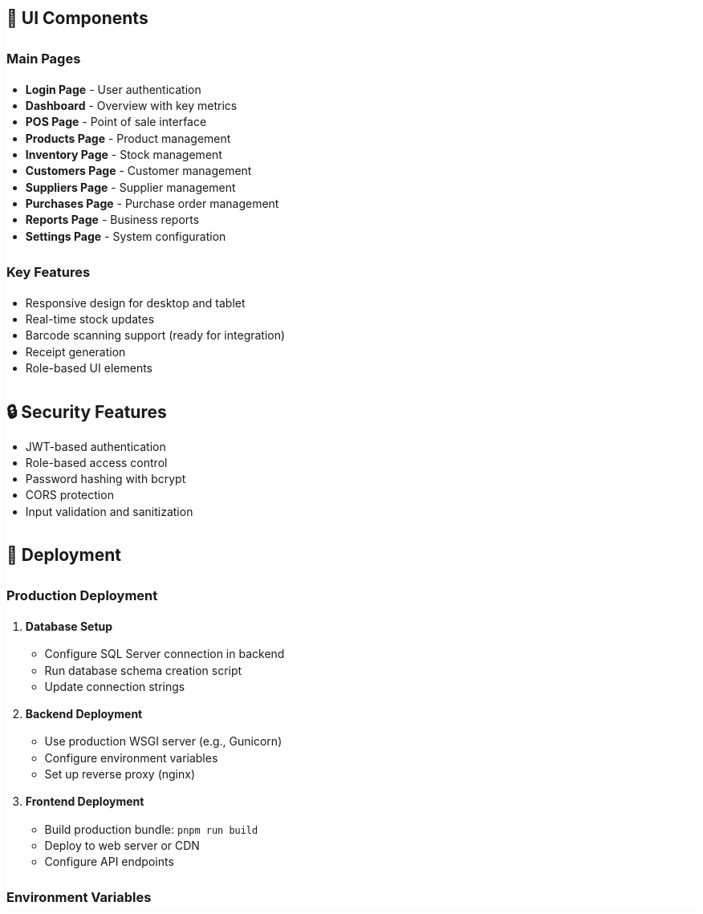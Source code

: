 ## 🎨 UI Components

### Main Pages
- **Login Page** - User authentication
- **Dashboard** - Overview with key metrics
- **POS Page** - Point of sale interface
- **Products Page** - Product management
- **Inventory Page** - Stock management
- **Customers Page** - Customer management
- **Suppliers Page** - Supplier management
- **Purchases Page** - Purchase order management
- **Reports Page** - Business reports
- **Settings Page** - System configuration

### Key Features
- Responsive design for desktop and tablet
- Real-time stock updates
- Barcode scanning support (ready for integration)
- Receipt generation
- Role-based UI elements

## 🔒 Security Features

- JWT-based authentication
- Role-based access control
- Password hashing with bcrypt
- CORS protection
- Input validation and sanitization

## 🚀 Deployment

### Production Deployment

1. **Database Setup**
   - Configure SQL Server connection in backend
   - Run database schema creation script
   - Update connection strings

2. **Backend Deployment**
   - Use production WSGI server (e.g., Gunicorn)
   - Configure environment variables
   - Set up reverse proxy (nginx)

3. **Frontend Deployment**
   - Build production bundle: `pnpm run build`
   - Deploy to web server or CDN
   - Configure API endpoints

### Environment Variables
